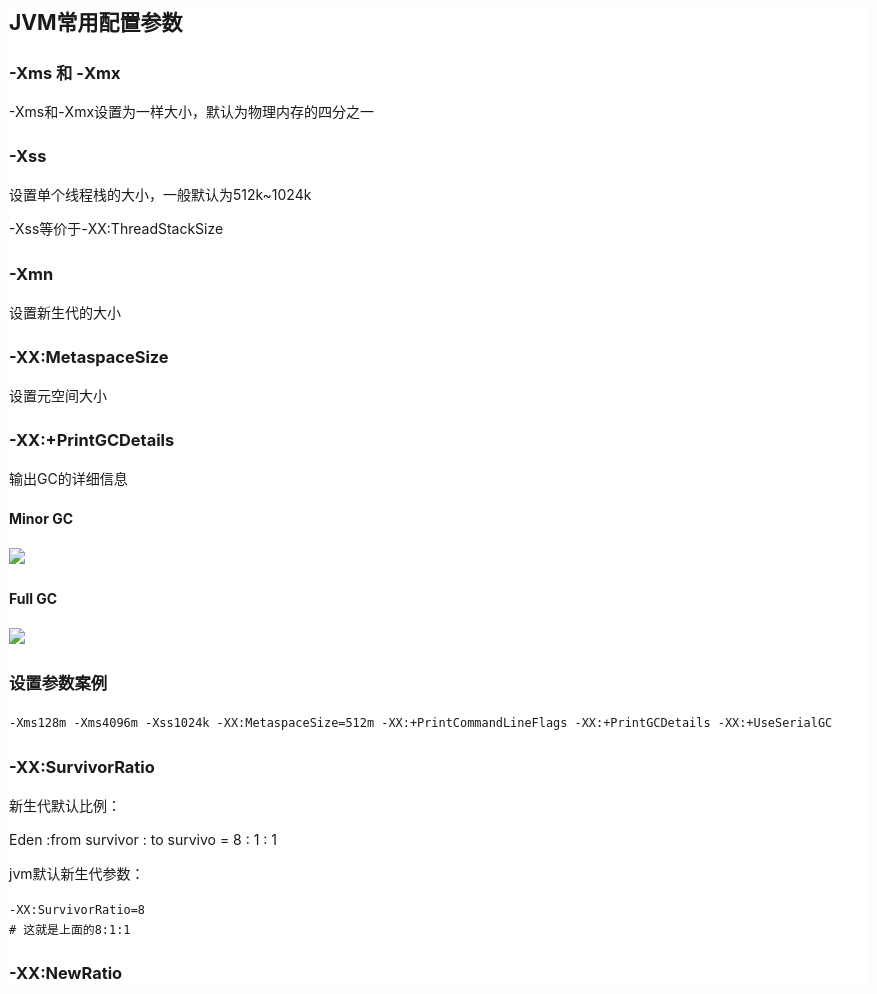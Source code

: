 ## JVM常用配置参数

### -Xms 和 -Xmx

-Xms和-Xmx设置为一样大小，默认为物理内存的四分之一

### -Xss

设置单个线程栈的大小，一般默认为512k~1024k

-Xss等价于-XX:ThreadStackSize

### -Xmn

设置新生代的大小

### -XX:MetaspaceSize

设置元空间大小

### -XX:+PrintGCDetails

输出GC的详细信息

#### Minor GC

![](https://gitee.com/wardseptember/images/raw/master/imgs/20200922230529.png)

#### Full GC

![](https://gitee.com/wardseptember/images/raw/master/imgs/20200922230942.png)

### 设置参数案例

```shell
-Xms128m -Xms4096m -Xss1024k -XX:MetaspaceSize=512m -XX:+PrintCommandLineFlags -XX:+PrintGCDetails -XX:+UseSerialGC
```

### -XX:SurvivorRatio

新生代默认比例：

Eden :from survivor : to survivo = 8 : 1 : 1

jvm默认新生代参数：

```
-XX:SurvivorRatio=8
# 这就是上面的8:1:1
```

### -XX:NewRatio
